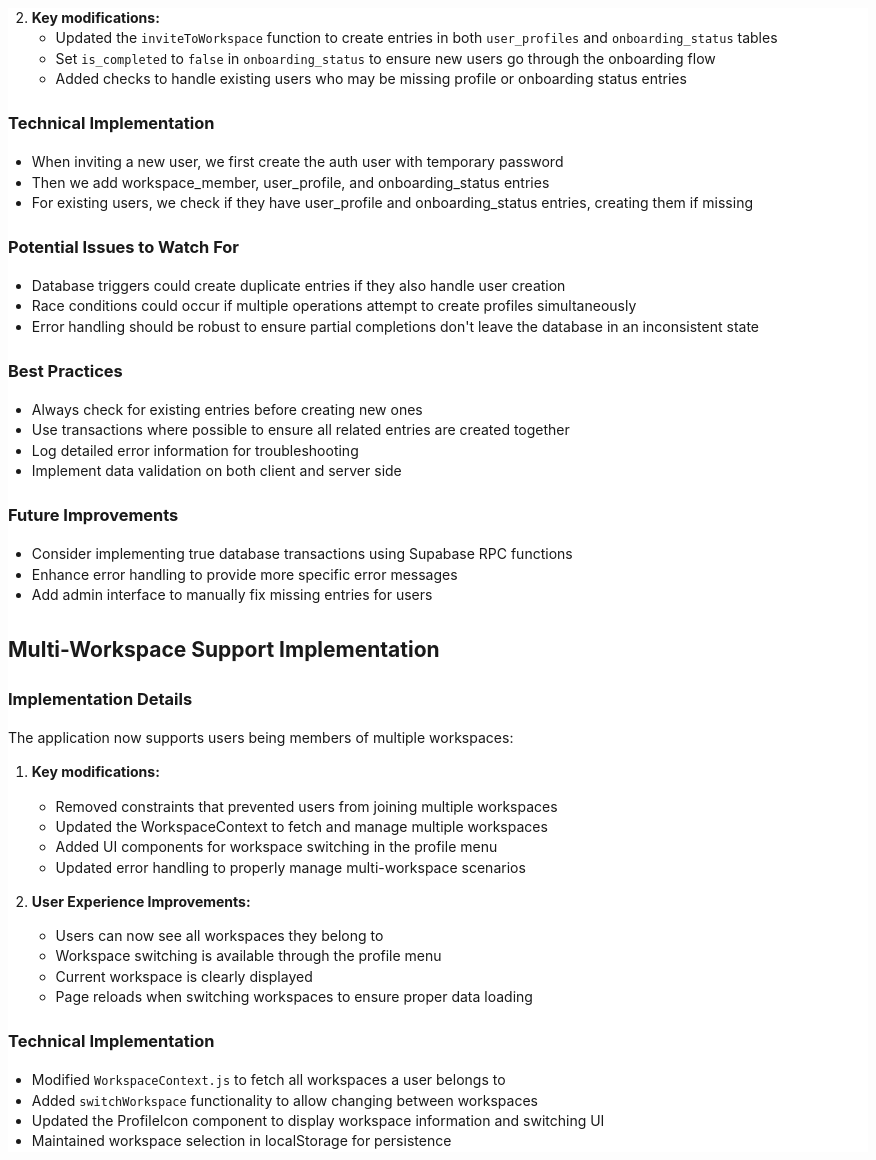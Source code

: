 2. **Key modifications:**
   - Updated the `inviteToWorkspace` function to create entries in both `user_profiles` and `onboarding_status` tables
   - Set `is_completed` to `false` in `onboarding_status` to ensure new users go through the onboarding flow
   - Added checks to handle existing users who may be missing profile or onboarding status entries

### Technical Implementation
- When inviting a new user, we first create the auth user with temporary password
- Then we add workspace_member, user_profile, and onboarding_status entries
- For existing users, we check if they have user_profile and onboarding_status entries, creating them if missing

### Potential Issues to Watch For
- Database triggers could create duplicate entries if they also handle user creation
- Race conditions could occur if multiple operations attempt to create profiles simultaneously
- Error handling should be robust to ensure partial completions don't leave the database in an inconsistent state

### Best Practices
- Always check for existing entries before creating new ones
- Use transactions where possible to ensure all related entries are created together
- Log detailed error information for troubleshooting
- Implement data validation on both client and server side

### Future Improvements
- Consider implementing true database transactions using Supabase RPC functions
- Enhance error handling to provide more specific error messages
- Add admin interface to manually fix missing entries for users

## Multi-Workspace Support Implementation

### Implementation Details
The application now supports users being members of multiple workspaces:

1. **Key modifications:**
   - Removed constraints that prevented users from joining multiple workspaces
   - Updated the WorkspaceContext to fetch and manage multiple workspaces
   - Added UI components for workspace switching in the profile menu
   - Updated error handling to properly manage multi-workspace scenarios

2. **User Experience Improvements:**
   - Users can now see all workspaces they belong to
   - Workspace switching is available through the profile menu
   - Current workspace is clearly displayed
   - Page reloads when switching workspaces to ensure proper data loading

### Technical Implementation
- Modified `WorkspaceContext.js` to fetch all workspaces a user belongs to
- Added `switchWorkspace` functionality to allow changing between workspaces
- Updated the ProfileIcon component to display workspace information and switching UI
- Maintained workspace selection in localStorage for persistence
